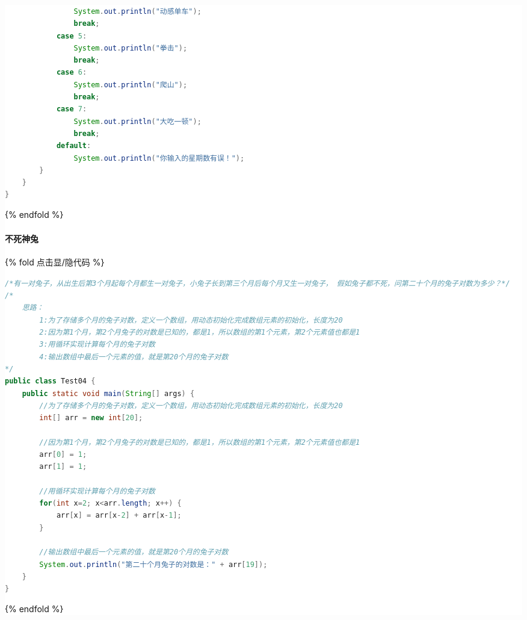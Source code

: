 ```java
                System.out.println("动感单车");
                break;
            case 5:
                System.out.println("拳击");
                break;
            case 6:
                System.out.println("爬山");
                break;
            case 7:
                System.out.println("大吃一顿");
                break;
            default:
                System.out.println("你输入的星期数有误！");
        }
    }
}
```
{% endfold %}

#### 不死神兔

{% fold 点击显/隐代码 %}
```java
/*有一对兔子，从出生后第3个月起每个月都生一对兔子，小兔子长到第三个月后每个月又生一对兔子， 假如兔子都不死，问第二十个月的兔子对数为多少？*/
/*
	思路：
		1:为了存储多个月的兔子对数，定义一个数组，用动态初始化完成数组元素的初始化，长度为20
		2:因为第1个月，第2个月兔子的对数是已知的，都是1，所以数组的第1个元素，第2个元素值也都是1
		3:用循环实现计算每个月的兔子对数
		4:输出数组中最后一个元素的值，就是第20个月的兔子对数
*/
public class Test04 {
	public static void main(String[] args) {
		//为了存储多个月的兔子对数，定义一个数组，用动态初始化完成数组元素的初始化，长度为20
		int[] arr = new int[20];
        
		//因为第1个月，第2个月兔子的对数是已知的，都是1，所以数组的第1个元素，第2个元素值也都是1
		arr[0] = 1;
		arr[1] = 1;
        
		//用循环实现计算每个月的兔子对数
		for(int x=2; x<arr.length; x++) {
			arr[x] = arr[x-2] + arr[x-1];
		}
        
		//输出数组中最后一个元素的值，就是第20个月的兔子对数
		System.out.println("第二十个月兔子的对数是：" + arr[19]);
	}
}
```
{% endfold %}
